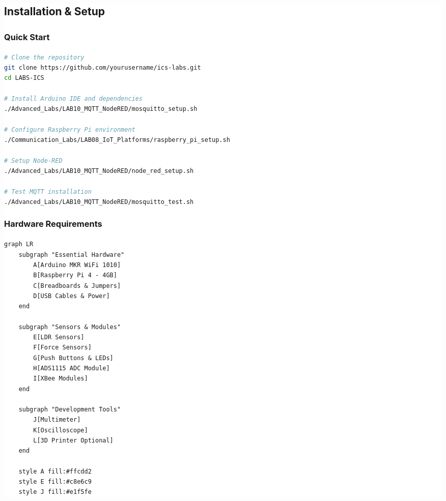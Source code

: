 ## Installation & Setup

### Quick Start

```bash
# Clone the repository
git clone https://github.com/yourusername/ics-labs.git
cd LABS-ICS

# Install Arduino IDE and dependencies
./Advanced_Labs/LAB10_MQTT_NodeRED/mosquitto_setup.sh

# Configure Raspberry Pi environment
./Communication_Labs/LAB08_IoT_Platforms/raspberry_pi_setup.sh

# Setup Node-RED
./Advanced_Labs/LAB10_MQTT_NodeRED/node_red_setup.sh

# Test MQTT installation
./Advanced_Labs/LAB10_MQTT_NodeRED/mosquitto_test.sh
```

### Hardware Requirements

```mermaid
graph LR
    subgraph "Essential Hardware"
        A[Arduino MKR WiFi 1010]
        B[Raspberry Pi 4 - 4GB]
        C[Breadboards & Jumpers]
        D[USB Cables & Power]
    end
    
    subgraph "Sensors & Modules"
        E[LDR Sensors]
        F[Force Sensors]
        G[Push Buttons & LEDs]
        H[ADS1115 ADC Module]
        I[XBee Modules]
    end
    
    subgraph "Development Tools"
        J[Multimeter]
        K[Oscilloscope]
        L[3D Printer Optional]
    end
    
    style A fill:#ffcdd2
    style E fill:#c8e6c9
    style J fill:#e1f5fe
```
